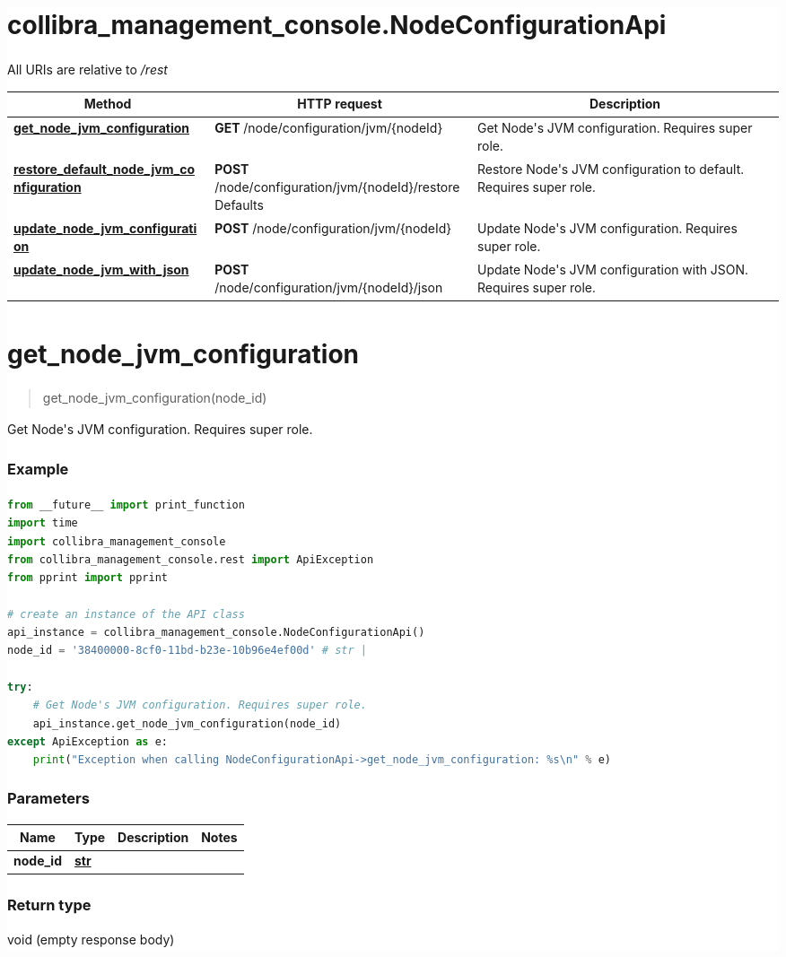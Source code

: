 # collibra_management_console.NodeConfigurationApi

All URIs are relative to */rest*

Method | HTTP request | Description
------------- | ------------- | -------------
[**get_node_jvm_configuration**](NodeConfigurationApi.md#get_node_jvm_configuration) | **GET** /node/configuration/jvm/{nodeId} | Get Node&#x27;s JVM configuration. Requires super role.
[**restore_default_node_jvm_configuration**](NodeConfigurationApi.md#restore_default_node_jvm_configuration) | **POST** /node/configuration/jvm/{nodeId}/restoreDefaults | Restore Node&#x27;s JVM configuration to default. Requires super role.
[**update_node_jvm_configuration**](NodeConfigurationApi.md#update_node_jvm_configuration) | **POST** /node/configuration/jvm/{nodeId} | Update Node&#x27;s JVM configuration. Requires super role.
[**update_node_jvm_with_json**](NodeConfigurationApi.md#update_node_jvm_with_json) | **POST** /node/configuration/jvm/{nodeId}/json | Update Node&#x27;s JVM configuration with JSON. Requires super role.

# **get_node_jvm_configuration**
> get_node_jvm_configuration(node_id)

Get Node's JVM configuration. Requires super role.

### Example
```python
from __future__ import print_function
import time
import collibra_management_console
from collibra_management_console.rest import ApiException
from pprint import pprint

# create an instance of the API class
api_instance = collibra_management_console.NodeConfigurationApi()
node_id = '38400000-8cf0-11bd-b23e-10b96e4ef00d' # str | 

try:
    # Get Node's JVM configuration. Requires super role.
    api_instance.get_node_jvm_configuration(node_id)
except ApiException as e:
    print("Exception when calling NodeConfigurationApi->get_node_jvm_configuration: %s\n" % e)
```

### Parameters

Name | Type | Description  | Notes
------------- | ------------- | ------------- | -------------
 **node_id** | [**str**](.md)|  | 

### Return type

void (empty response body)
